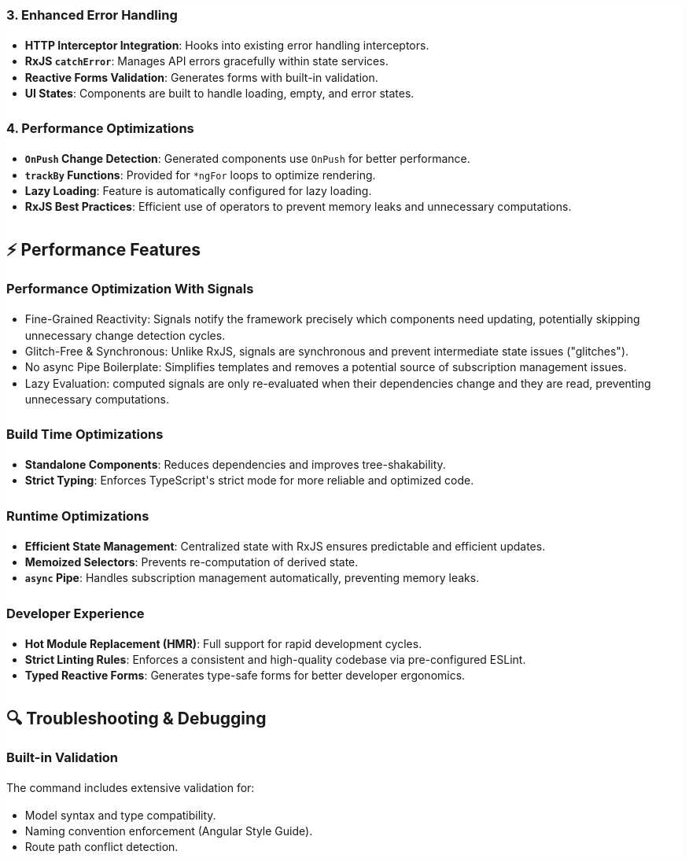 ### 3. Enhanced Error Handling
- **HTTP Interceptor Integration**: Hooks into existing error handling interceptors.
- **RxJS `catchError`**: Manages API errors gracefully within state services.
- **Reactive Forms Validation**: Generates forms with built-in validation.
- **UI States**: Components are built to handle loading, empty, and error states.

### 4. Performance Optimizations
- **`OnPush` Change Detection**: Generated components use `OnPush` for better performance.
- **`trackBy` Functions**: Provided for `*ngFor` loops to optimize rendering.
- **Lazy Loading**: Feature is automatically configured for lazy loading.
- **RxJS Best Practices**: Efficient use of operators to prevent memory leaks and unnecessary computations.

## ⚡ Performance Features

### Performance Optimization With Signals
- Fine-Grained Reactivity: Signals notify the framework precisely which components need updating, potentially skipping unnecessary change detection cycles.
- Glitch-Free & Synchronous: Unlike RxJS, signals are synchronous and prevent intermediate state issues ("glitches").
- No async Pipe Boilerplate: Simplifies templates and removes a potential source of subscription management issues.
- Lazy Evaluation: computed signals are only re-evaluated when their dependencies change and they are read, preventing unnecessary computations.

### Build Time Optimizations
- **Standalone Components**: Reduces dependencies and improves tree-shakability.
- **Strict Typing**: Enforces TypeScript's strict mode for more reliable and optimized code.

### Runtime Optimizations
- **Efficient State Management**: Centralized state with RxJS ensures predictable and efficient updates.
- **Memoized Selectors**: Prevents re-computation of derived state.
- **`async` Pipe**: Handles subscription management automatically, preventing memory leaks.

### Developer Experience
- **Hot Module Replacement (HMR)**: Full support for rapid development cycles.
- **Strict Linting Rules**: Enforces a consistent and high-quality codebase via pre-configured ESLint.
- **Typed Reactive Forms**: Generates type-safe forms for better developer ergonomics.

## 🔍 Troubleshooting & Debugging

### Built-in Validation
The command includes extensive validation for:
- Model syntax and type compatibility.
- Naming convention enforcement (Angular Style Guide).
- Route path conflict detection.
